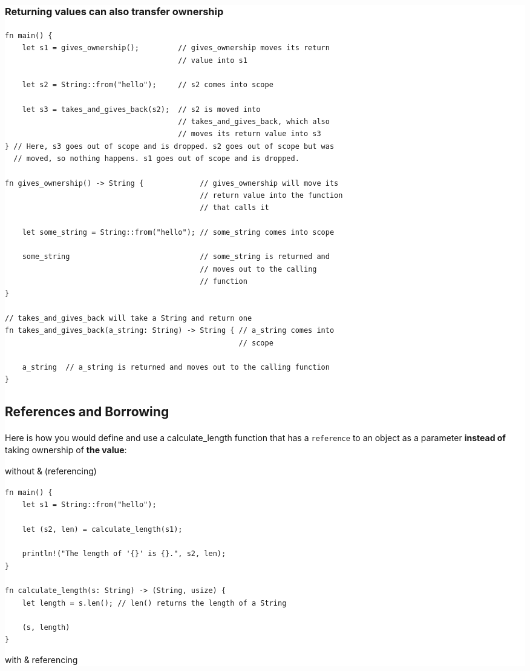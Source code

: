 ### Returning values can also transfer ownership

```
fn main() {
    let s1 = gives_ownership();         // gives_ownership moves its return
                                        // value into s1

    let s2 = String::from("hello");     // s2 comes into scope

    let s3 = takes_and_gives_back(s2);  // s2 is moved into
                                        // takes_and_gives_back, which also
                                        // moves its return value into s3
} // Here, s3 goes out of scope and is dropped. s2 goes out of scope but was
  // moved, so nothing happens. s1 goes out of scope and is dropped.

fn gives_ownership() -> String {             // gives_ownership will move its
                                             // return value into the function
                                             // that calls it

    let some_string = String::from("hello"); // some_string comes into scope

    some_string                              // some_string is returned and
                                             // moves out to the calling
                                             // function
}

// takes_and_gives_back will take a String and return one
fn takes_and_gives_back(a_string: String) -> String { // a_string comes into
                                                      // scope

    a_string  // a_string is returned and moves out to the calling function
}
```

## References and Borrowing

Here is how you would define and use a calculate_length function that has a `reference` to an object as a parameter 
**instead of** taking ownership of **the value**:

without & (referencing)
```
fn main() {
    let s1 = String::from("hello");

    let (s2, len) = calculate_length(s1);

    println!("The length of '{}' is {}.", s2, len);
}

fn calculate_length(s: String) -> (String, usize) {
    let length = s.len(); // len() returns the length of a String

    (s, length)
}
```
with & referencing 
